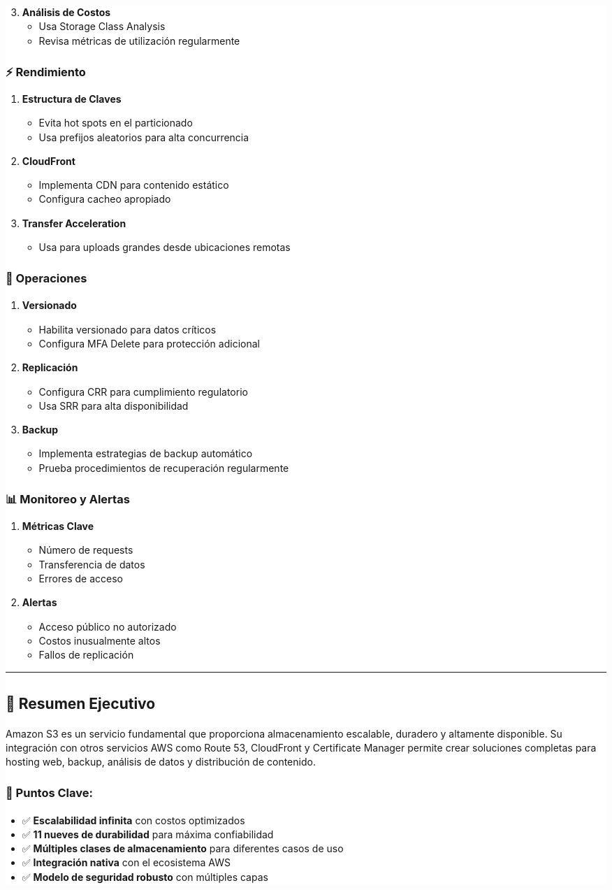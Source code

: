 3. **Análisis de Costos**
   - Usa Storage Class Analysis
   - Revisa métricas de utilización regularmente

### ⚡ Rendimiento

1. **Estructura de Claves**
   - Evita hot spots en el particionado
   - Usa prefijos aleatorios para alta concurrencia

2. **CloudFront**
   - Implementa CDN para contenido estático
   - Configura cacheo apropiado

3. **Transfer Acceleration**
   - Usa para uploads grandes desde ubicaciones remotas

### 🔄 Operaciones

1. **Versionado**
   - Habilita versionado para datos críticos
   - Configura MFA Delete para protección adicional

2. **Replicación**
   - Configura CRR para cumplimiento regulatorio
   - Usa SRR para alta disponibilidad

3. **Backup**
   - Implementa estrategias de backup automático
   - Prueba procedimientos de recuperación regularmente

### 📊 Monitoreo y Alertas

1. **Métricas Clave**
   - Número de requests
   - Transferencia de datos
   - Errores de acceso

2. **Alertas**
   - Acceso público no autorizado
   - Costos inusualmente altos
   - Fallos de replicación

---

## 🎯 Resumen Ejecutivo

Amazon S3 es un servicio fundamental que proporciona almacenamiento escalable, duradero y altamente disponible. Su integración con otros servicios AWS como Route 53, CloudFront y Certificate Manager permite crear soluciones completas para hosting web, backup, análisis de datos y distribución de contenido.

### 🔑 Puntos Clave:
- ✅ **Escalabilidad infinita** con costos optimizados
- ✅ **11 nueves de durabilidad** para máxima confiabilidad
- ✅ **Múltiples clases de almacenamiento** para diferentes casos de uso
- ✅ **Integración nativa** con el ecosistema AWS
- ✅ **Modelo de seguridad robusto** con múltiples capas
